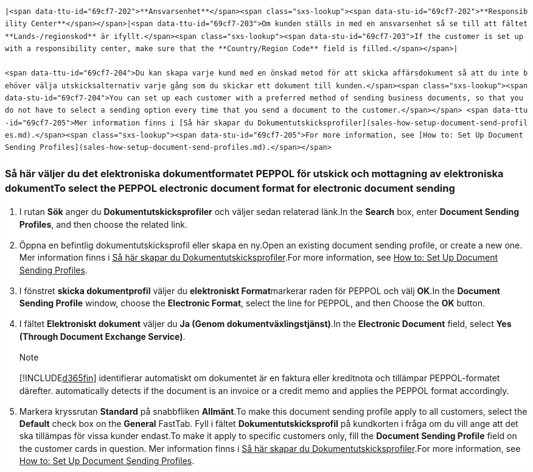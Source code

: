     |<span data-ttu-id="69cf7-202">**Ansvarsenhet**</span><span class="sxs-lookup"><span data-stu-id="69cf7-202">**Responsibility Center**</span></span>|<span data-ttu-id="69cf7-203">Om kunden ställs in med en ansvarsenhet så se till att fältet **Lands-/regionskod** är ifyllt.</span><span class="sxs-lookup"><span data-stu-id="69cf7-203">If the customer is set up with a responsibility center, make sure that the **Country/Region Code** field is filled.</span></span>|  

    <span data-ttu-id="69cf7-204">Du kan skapa varje kund med en önskad metod för att skicka affärsdokument så att du inte behöver välja utskicksalternativ varje gång som du skickar ett dokument till kunden.</span><span class="sxs-lookup"><span data-stu-id="69cf7-204">You can set up each customer with a preferred method of sending business documents, so that you do not have to select a sending option every time that you send a document to the customer.</span></span> <span data-ttu-id="69cf7-205">Mer information finns i [Så här skapar du Dokumentutskicksprofiler](sales-how-setup-document-send-profiles.md).</span><span class="sxs-lookup"><span data-stu-id="69cf7-205">For more information, see [How to: Set Up Document Sending Profiles](sales-how-setup-document-send-profiles.md).</span></span>  

### <a name="to-select-the-peppol-electronic-document-format-for-electronic-document-sending"></a><span data-ttu-id="69cf7-206">Så här väljer du det elektroniska dokumentformatet PEPPOL för utskick och mottagning av elektroniska dokument</span><span class="sxs-lookup"><span data-stu-id="69cf7-206">To select the PEPPOL electronic document format for electronic document sending</span></span>  
1. <span data-ttu-id="69cf7-207">I rutan **Sök** anger du **Dokumentutskicksprofiler** och väljer sedan relaterad länk.</span><span class="sxs-lookup"><span data-stu-id="69cf7-207">In the **Search** box, enter **Document Sending Profiles**, and then choose the related link.</span></span>  
2. <span data-ttu-id="69cf7-208">Öppna en befintlig dokumentutskicksprofil eller skapa en ny.</span><span class="sxs-lookup"><span data-stu-id="69cf7-208">Open an existing document sending profile, or create a new one.</span></span> <span data-ttu-id="69cf7-209">Mer information finns i [Så här skapar du Dokumentutskicksprofiler](sales-how-setup-document-send-profiles.md).</span><span class="sxs-lookup"><span data-stu-id="69cf7-209">For more information, see [How to: Set Up Document Sending Profiles](sales-how-setup-document-send-profiles.md).</span></span>  
3. <span data-ttu-id="69cf7-210">I fönstret **skicka dokumentprofil** väljer du **elektroniskt Format**markerar raden för PEPPOL och välj **OK**.</span><span class="sxs-lookup"><span data-stu-id="69cf7-210">In the **Document Sending Profile** window, choose the **Electronic Format**, select the line for PEPPOL, and then Choose the **OK** button.</span></span>  
4. <span data-ttu-id="69cf7-211">I fältet **Elektroniskt dokument** väljer du **Ja (Genom dokumentväxlingstjänst)**.</span><span class="sxs-lookup"><span data-stu-id="69cf7-211">In the **Electronic Document** field, select **Yes (Through Document Exchange Service)**.</span></span>  

    > [!NOTE]  
    >  [!INCLUDE[d365fin](includes/d365fin_md.md)]<span data-ttu-id="69cf7-212">  identifierar automatiskt om dokumentet är en faktura eller kreditnota och tillämpar PEPPOL-formatet därefter.</span><span class="sxs-lookup"><span data-stu-id="69cf7-212"> automatically detects if the document is an invoice or a credit memo and applies the PEPPOL format accordingly.</span></span>  

5. <span data-ttu-id="69cf7-213">Markera kryssrutan **Standard** på snabbfliken **Allmänt**.</span><span class="sxs-lookup"><span data-stu-id="69cf7-213">To make this document sending profile apply to all customers, select the **Default** check box on the **General** FastTab.</span></span> <span data-ttu-id="69cf7-214">Fyll i fältet **Dokumentutskicksprofil** på kundkorten i fråga om du vill ange att det ska tillämpas för vissa kunder endast.</span><span class="sxs-lookup"><span data-stu-id="69cf7-214">To make it apply to specific customers only, fill the **Document Sending Profile** field on the customer cards in question.</span></span> <span data-ttu-id="69cf7-215">Mer information finns i [Så här skapar du Dokumentutskicksprofiler](sales-how-setup-document-send-profiles.md).</span><span class="sxs-lookup"><span data-stu-id="69cf7-215">For more information, see [How to: Set Up Document Sending Profiles](sales-how-setup-document-send-profiles.md).</span></span>  
